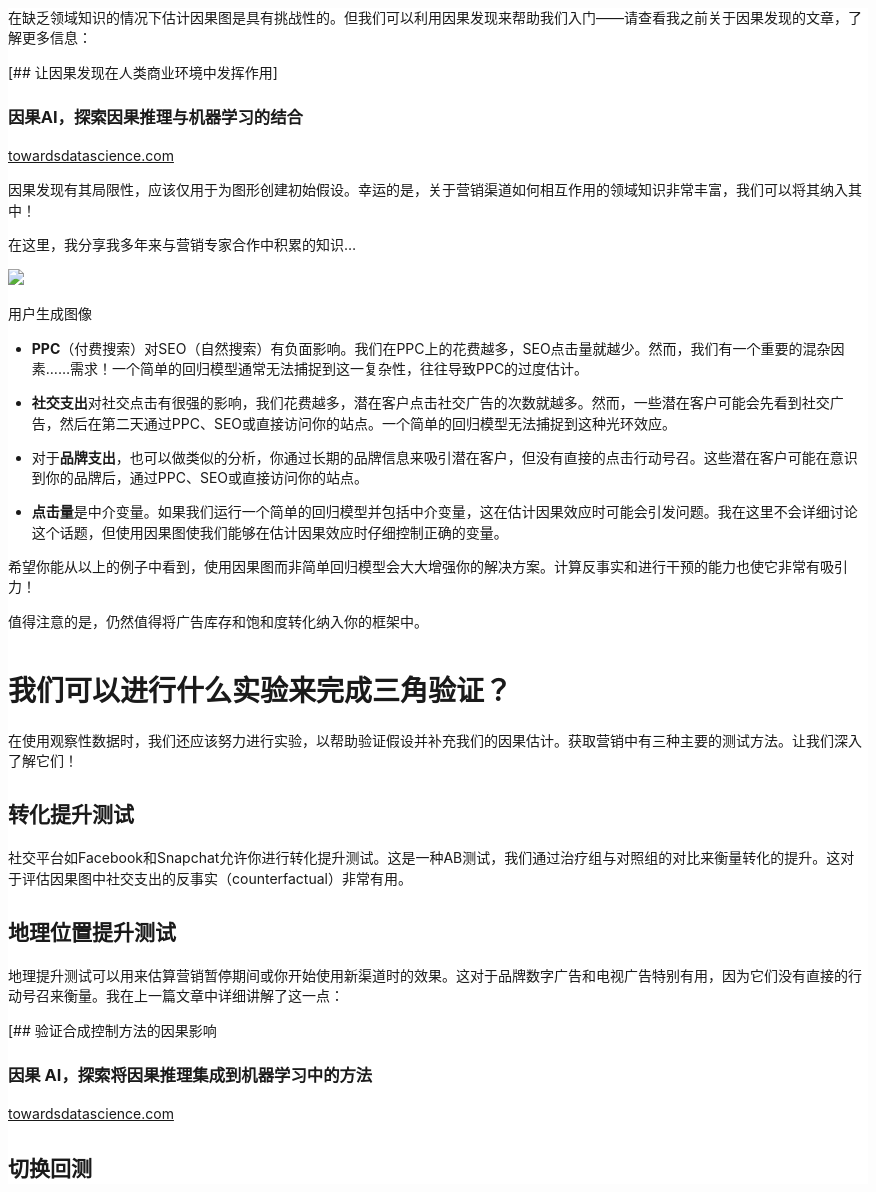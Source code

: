 在缺乏领域知识的情况下估计因果图是具有挑战性的。但我们可以利用因果发现来帮助我们入门——请查看我之前关于因果发现的文章，了解更多信息：

[](/making-causal-discovery-work-in-real-world-business-settings-80e80c5f66b8?source=post_page-----77f638bce3a9--------------------------------) [## 让因果发现在人类商业环境中发挥作用]

### 因果AI，探索因果推理与机器学习的结合

[towardsdatascience.com](/making-causal-discovery-work-in-real-world-business-settings-80e80c5f66b8?source=post_page-----77f638bce3a9--------------------------------)

因果发现有其局限性，应该仅用于为图形创建初始假设。幸运的是，关于营销渠道如何相互作用的领域知识非常丰富，我们可以将其纳入其中！

在这里，我分享我多年来与营销专家合作中积累的知识…

![](../Images/5db89e3e17d839acfaba055af0159779.png)

用户生成图像

+   **PPC**（付费搜索）对SEO（自然搜索）有负面影响。我们在PPC上的花费越多，SEO点击量就越少。然而，我们有一个重要的混杂因素……需求！一个简单的回归模型通常无法捕捉到这一复杂性，往往导致PPC的过度估计。

+   **社交支出**对社交点击有很强的影响，我们花费越多，潜在客户点击社交广告的次数就越多。然而，一些潜在客户可能会先看到社交广告，然后在第二天通过PPC、SEO或直接访问你的站点。一个简单的回归模型无法捕捉到这种光环效应。

+   对于**品牌支出**，也可以做类似的分析，你通过长期的品牌信息来吸引潜在客户，但没有直接的点击行动号召。这些潜在客户可能在意识到你的品牌后，通过PPC、SEO或直接访问你的站点。

+   **点击量**是中介变量。如果我们运行一个简单的回归模型并包括中介变量，这在估计因果效应时可能会引发问题。我在这里不会详细讨论这个话题，但使用因果图使我们能够在估计因果效应时仔细控制正确的变量。

希望你能从以上的例子中看到，使用因果图而非简单回归模型会大大增强你的解决方案。计算反事实和进行干预的能力也使它非常有吸引力！

值得注意的是，仍然值得将广告库存和饱和度转化纳入你的框架中。

# 我们可以进行什么实验来完成三角验证？

在使用观察性数据时，我们还应该努力进行实验，以帮助验证假设并补充我们的因果估计。获取营销中有三种主要的测试方法。让我们深入了解它们！

## 转化提升测试

社交平台如Facebook和Snapchat允许你进行转化提升测试。这是一种AB测试，我们通过治疗组与对照组的对比来衡量转化的提升。这对于评估因果图中社交支出的反事实（counterfactual）非常有用。

## 地理位置提升测试

地理提升测试可以用来估算营销暂停期间或你开始使用新渠道时的效果。这对于品牌数字广告和电视广告特别有用，因为它们没有直接的行动号召来衡量。我在上一篇文章中详细讲解了这一点：

[](/validating-the-causal-impact-of-the-synthetic-control-method-2f3bf185f266?source=post_page-----77f638bce3a9--------------------------------) [## 验证合成控制方法的因果影响

### 因果 AI，探索将因果推理集成到机器学习中的方法

[towardsdatascience.com](/validating-the-causal-impact-of-the-synthetic-control-method-2f3bf185f266?source=post_page-----77f638bce3a9--------------------------------)

## 切换回测
